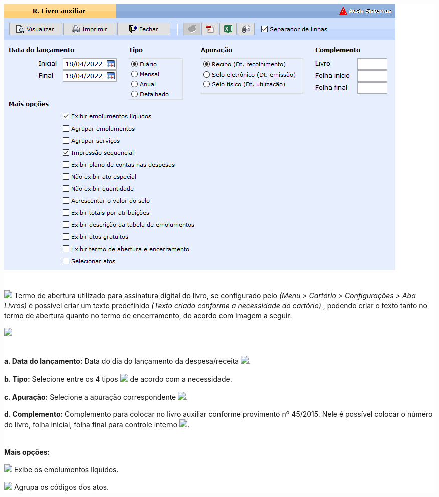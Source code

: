 <img src="https://github.com/gislenetavaresacsiv/teste/blob/main/Novas_Imagens/25_Relatorios_11.PNG" />
<br></br>

<img src="https://github.com/gislenetavaresacsiv/teste/blob/main/bot%C3%B5es/R.Livro_Auxiliar_botao_termo_abertura.PNG" /> Termo de abertura  utilizado para assinatura digital do livro, se configurado pelo *(Menu > Cartório > Configurações > Aba Livros)*  é possível  criar um texto predefinido *(Texto criado conforme a necessidade do cartório)* , podendo criar o texto tanto no termo de  abertura quanto no termo de encerramento, de acordo com imagem a seguir:

<img src="https://github.com/gislenetavaresacsiv/teste/blob/main/bot%C3%B5es/R.Livro_Auxiliar_Botao_termo_abertura_Configuracao.PNG" />
<br></br>
   

**a. Data do lançamento:** Data do dia do lançamento da despesa/receita <img src="https://github.com/gislenetavaresacsiv/teste/blob/main/bot%C3%B5es/r.Livro_Auxiliar_Data_lancamento.PNG" />.

**b. Tipo:** Selecione entre os 4 tipos <img src="https://github.com/gislenetavaresacsiv/teste/blob/main/bot%C3%B5es/R.Livro_Auxiliar_Tipo.PNG" /> de acordo com a necessidade.

**c. Apuração:** Selecione a apuração correspondente <img src="https://github.com/gislenetavaresacsiv/teste/blob/main/bot%C3%B5es/R.Livro_Auxiliar_Apuracao.PNG" />.

**d. Complemento:** Complemento para colocar no livro auxiliar conforme provimento nº 45/2015. Nele é possível colocar o número do livro, folha inicial, folha final para controle interno <img src="https://github.com/gislenetavaresacsiv/teste/blob/main/bot%C3%B5es/R.Livro_Auxiliar_Complemento.PNG" />. 
<br></br>

**Mais opções:**

<img src="https://github.com/gislenetavaresacsiv/teste/blob/main/bot%C3%B5es/R.Livro_Auxiliar_Exibir_Emolumentos.PNG" /> Exibe os emolumentos líquidos.

<img src="https://github.com/gislenetavaresacsiv/teste/blob/main/bot%C3%B5es/R.Livro_Auxiliar_Agrupar.PNG" /> Agrupa os códigos dos atos.
